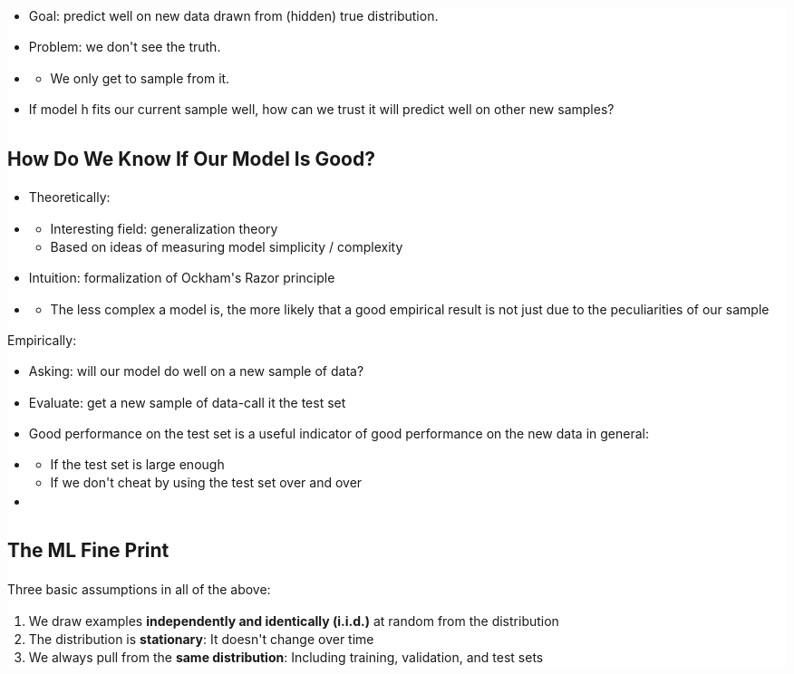 

- Goal: predict well on new data drawn from (hidden) true distribution.

- Problem: we don't see the truth.

- - We only get to sample from it.

- If model h fits our current sample well, how can we trust it will predict well on other new samples?





## How Do We Know If Our Model Is Good?

- Theoretically:

- - Interesting field: generalization theory
  - Based on ideas of measuring model simplicity / complexity

- Intuition: formalization of Ockham's Razor principle

- - The less complex a model is, the more likely that a good empirical result is not just due to the peculiarities of our sample

Empirically:

- Asking: will our model do well on a new sample of data?

- Evaluate: get a new sample of data-call it the test set

- Good performance on the test set is a useful indicator of good performance on the new data in general:

- - If the test set is large enough
  - If we don't cheat by using the test set over and over

- 

## The ML Fine Print

Three basic assumptions in all of the above:

1. We draw examples **independently and identically (i.i.d.)** at random from the distribution
2. The distribution is **stationary**: It doesn't change over time
3. We always pull from the **same distribution**: Including training, validation, and test sets





